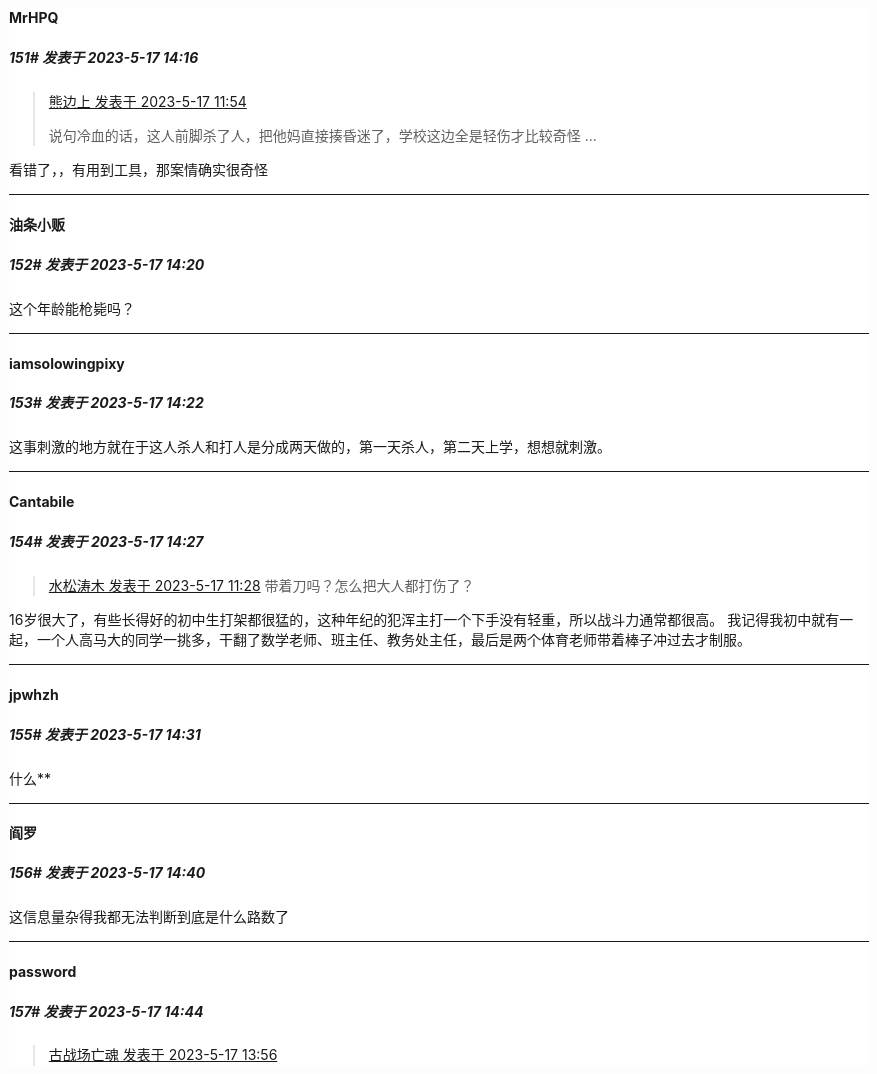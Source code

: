 ####  MrHPQ  
##### 151#       发表于 2023-5-17 14:16

<blockquote><a href="httphttps://bbs.saraba1st.com/2b/forum.php?mod=redirect&amp;goto=findpost&amp;pid=60874490&amp;ptid=2134626" target="_blank">熊边上 发表于 2023-5-17 11:54</a>

说句冷血的话，这人前脚杀了人，把他妈直接揍昏迷了，学校这边全是轻伤才比较奇怪 ...</blockquote>
看错了，，有用到工具，那案情确实很奇怪

*****

####  油条小贩  
##### 152#       发表于 2023-5-17 14:20

这个年龄能枪毙吗？

*****

####  iamsolowingpixy  
##### 153#       发表于 2023-5-17 14:22

这事刺激的地方就在于这人杀人和打人是分成两天做的，第一天杀人，第二天上学，想想就刺激。

*****

####  Cantabile  
##### 154#       发表于 2023-5-17 14:27

<blockquote><a href="httphttps://bbs.saraba1st.com/2b/forum.php?mod=redirect&amp;goto=findpost&amp;pid=60874083&amp;ptid=2134626" target="_blank">水松涛木 发表于 2023-5-17 11:28</a>
带着刀吗？怎么把大人都打伤了？</blockquote>
16岁很大了，有些长得好的初中生打架都很猛的，这种年纪的犯浑主打一个下手没有轻重，所以战斗力通常都很高。
我记得我初中就有一起，一个人高马大的同学一挑多，干翻了数学老师、班主任、教务处主任，最后是两个体育老师带着棒子冲过去才制服。

*****

####  jpwhzh  
##### 155#       发表于 2023-5-17 14:31

什么**

*****

####  阎罗  
##### 156#       发表于 2023-5-17 14:40

这信息量杂得我都无法判断到底是什么路数了

*****

####  password  
##### 157#       发表于 2023-5-17 14:44

<blockquote><a href="httphttps://bbs.saraba1st.com/2b/forum.php?mod=redirect&amp;goto=findpost&amp;pid=60876094&amp;ptid=2134626" target="_blank">古战场亡魂 发表于 2023-5-17 13:56</a>
